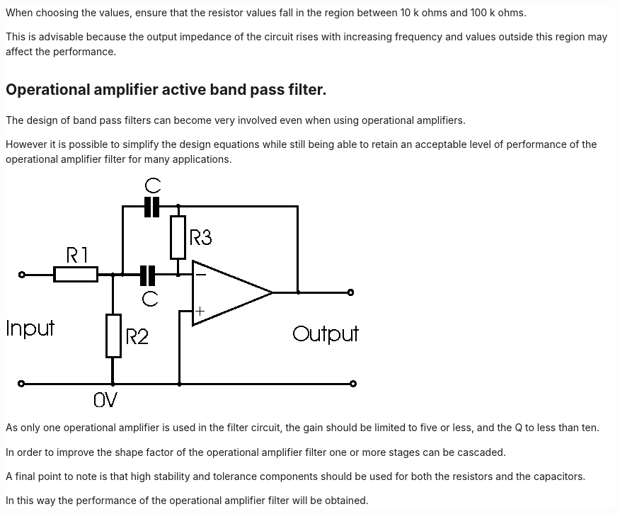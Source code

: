When choosing the values, ensure that the resistor values fall in the
region between 10 k ohms and 100 k ohms.

This is advisable because the output impedance of the circuit rises with
increasing frequency and values outside this region may affect the
performance.

## Operational amplifier active band pass filter.

The design of band pass filters can become very involved even when using
operational amplifiers.

However it is possible to simplify the design equations while still
being able to retain an acceptable level of performance of the
operational amplifier filter for many applications.

![Circuit of the operational amplifier active band pass filter](pics/op-amp_bandpassfilter.gif)

As only one operational amplifier is used in the filter circuit, the
gain should be limited to five or less, and the Q to less than ten.

In order to improve the shape factor of the operational amplifier filter
one or more stages can be cascaded.

A final point to note is that high stability and tolerance components
should be used for both the resistors and the capacitors.

In this way the performance of the operational amplifier filter will be
obtained.
